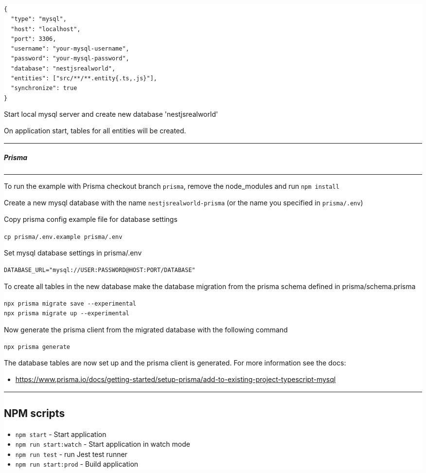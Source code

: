    {
      "type": "mysql",
      "host": "localhost",
      "port": 3306,
      "username": "your-mysql-username",
      "password": "your-mysql-password",
      "database": "nestjsrealworld",
      "entities": ["src/**/**.entity{.ts,.js}"],
      "synchronize": true
    }
    
Start local mysql server and create new database 'nestjsrealworld'

On application start, tables for all entities will be created.

----------

##### Prisma

----------

To run the example with Prisma checkout branch `prisma`, remove the node_modules and run `npm install`

Create a new mysql database with the name `nestjsrealworld-prisma` (or the name you specified in `prisma/.env`)

Copy prisma config example file for database settings

    cp prisma/.env.example prisma/.env

Set mysql database settings in prisma/.env

    DATABASE_URL="mysql://USER:PASSWORD@HOST:PORT/DATABASE"

To create all tables in the new database make the database migration from the prisma schema defined in prisma/schema.prisma

    npx prisma migrate save --experimental
    npx prisma migrate up --experimental

Now generate the prisma client from the migrated database with the following command

    npx prisma generate

The database tables are now set up and the prisma client is generated. For more information see the docs:

- https://www.prisma.io/docs/getting-started/setup-prisma/add-to-existing-project-typescript-mysql


----------

## NPM scripts

- `npm start` - Start application
- `npm run start:watch` - Start application in watch mode
- `npm run test` - run Jest test runner 
- `npm run start:prod` - Build application
